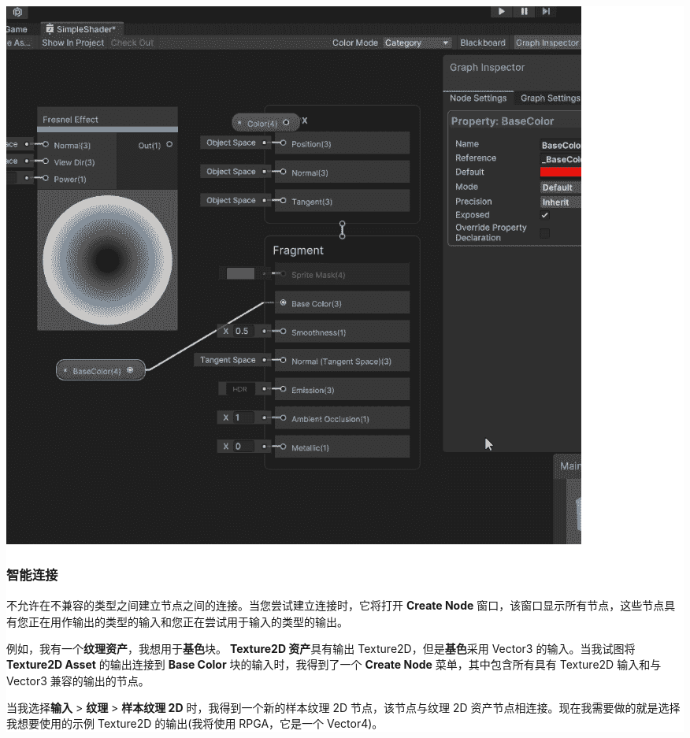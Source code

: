 ![Toolbar Edit](img/c38c52a9573c71f0c0cfb41b34260a7c.png)

### 智能连接

不允许在不兼容的类型之间建立节点之间的连接。当您尝试建立连接时，它将打开 **Create Node** 窗口，该窗口显示所有节点，这些节点具有您正在用作输出的类型的输入和您正在尝试用于输入的类型的输出。

例如，我有一个**纹理资产**，我想用于**基色**块。 **Texture2D 资产**具有输出 Texture2D，但是**基色**采用 Vector3 的输入。当我试图将 **Texture2D Asset** 的输出连接到 **Base Color** 块的输入时，我得到了一个 **Create Node** 菜单，其中包含所有具有 Texture2D 输入和与 Vector3 兼容的输出的节点。

当我选择**输入** > **纹理** > **样本纹理 2D** 时，我得到一个新的样本纹理 2D 节点，该节点与纹理 2D 资产节点相连接。现在我需要做的就是选择我想要使用的示例 Texture2D 的输出(我将使用 RPGA，它是一个 Vector4)。
